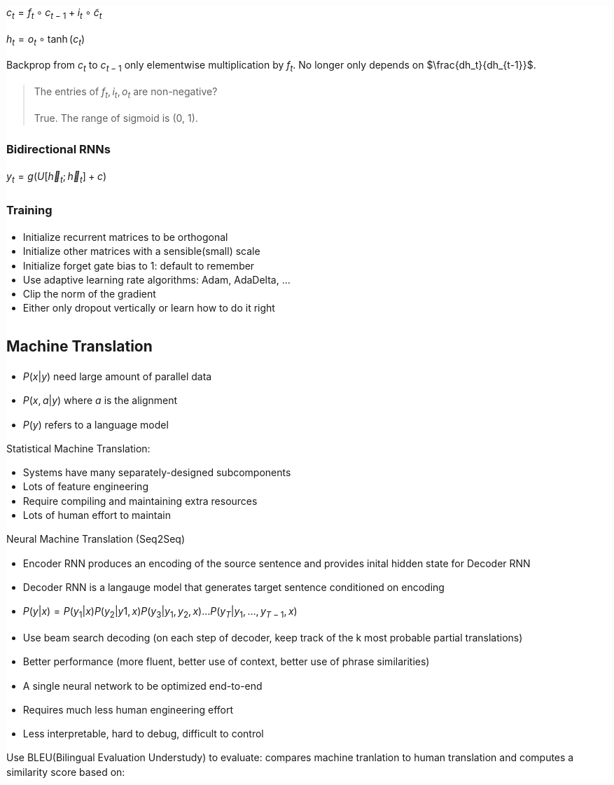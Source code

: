 $c_t=f_t\circ c_{t-1}+i_t\circ \tilde{c}_t$

$h_t=o_t\circ \tanh(c_t)$

Backprop from $c_t$ to $c_{t-1}$ only elementwise multiplication by $f_t$. No longer only depends on $\frac{dh_t}{dh_{t-1}}$.

> The entries of $f_t, i_t, o_t$ are non-negative?
>
> True. The range of sigmoid is (0, 1).

### Bidirectional RNNs

$y_t=g(U[\overrightarrow{h}_t;\overleftarrow{h}_t]+c)$

### Training

* Initialize recurrent matrices to be orthogonal
* Initialize other matrices with a sensible(small) scale
* Initialize forget gate bias to 1: default to remember
* Use adaptive learning rate algorithms: Adam, AdaDelta, ...
* Clip the norm of the gradient
* Either only dropout vertically or learn how to do it right

## Machine Translation

* $P(x\vert y)$ need large amount of parallel data

* $P(x,a\vert y)$ where $a$ is the alignment

* $P(y)$ refers to a language model

Statistical Machine Translation:

* Systems have many separately-designed subcomponents
* Lots of feature engineering
* Require compiling and maintaining extra resources
* Lots of human effort to maintain

Neural Machine Translation (Seq2Seq)

* Encoder RNN produces an encoding of the source sentence and provides inital hidden state for Decoder RNN
* Decoder RNN is a langauge model that generates target sentence conditioned on encoding
* $P(y\vert x)=P(y_1\vert x)P(y_2\vert y1, x)P(y_3\vert y_1,y_2,x)\dots P(y_T\vert y_1,\dots,y_{T-1},x)$
* Use beam search decoding (on each step of decoder, keep track of the k most probable partial translations)

* Better performance (more fluent, better use of context, better use of phrase similarities)
* A single neural network to be optimized end-to-end
* Requires much less human engineering effort
* Less interpretable, hard to debug, difficult to control

Use BLEU(Bilingual Evaluation Understudy) to evaluate: compares machine tranlation to human translation and computes a similarity score based on:
